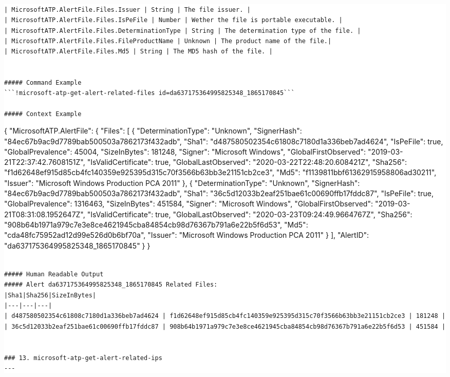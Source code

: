 ```
| MicrosoftATP.AlertFile.Files.Issuer | String | The file issuer. | 
| MicrosoftATP.AlertFile.Files.IsPeFile | Number | Wether the file is portable executable. | 
| MicrosoftATP.AlertFile.Files.DeterminationType | String | The determination type of the file. | 
| MicrosoftATP.AlertFile.Files.FileProductName | Unknown | The product name of the file.| 
| MicrosoftATP.AlertFile.Files.Md5 | String | The MD5 hash of the file. | 


##### Command Example
```!microsoft-atp-get-alert-related-files id=da637175364995825348_1865170845```

##### Context Example
```
{
    "MicrosoftATP.AlertFile": {
        "Files": [
            {
                "DeterminationType": "Unknown", 
                "SignerHash": "84ec67b9ac9d7789bab500503a7862173f432adb", 
                "Sha1": "d487580502354c61808c7180d1a336beb7ad4624", 
                "IsPeFile": true, 
                "GlobalPrevalence": 45004, 
                "SizeInBytes": 181248, 
                "Signer": "Microsoft Windows", 
                "GlobalFirstObserved": "2019-03-21T22:37:42.7608151Z", 
                "IsValidCertificate": true, 
                "GlobalLastObserved": "2020-03-22T22:48:20.608421Z", 
                "Sha256": "f1d62648ef915d85cb4fc140359e925395d315c70f3566b63bb3e21151cb2ce3", 
                "Md5": "f1139811bbf61362915958806ad30211", 
                "Issuer": "Microsoft Windows Production PCA 2011"
            }, 
            {
                "DeterminationType": "Unknown", 
                "SignerHash": "84ec67b9ac9d7789bab500503a7862173f432adb", 
                "Sha1": "36c5d12033b2eaf251bae61c00690ffb17fddc87", 
                "IsPeFile": true, 
                "GlobalPrevalence": 1316463, 
                "SizeInBytes": 451584, 
                "Signer": "Microsoft Windows", 
                "GlobalFirstObserved": "2019-03-21T08:31:08.1952647Z", 
                "IsValidCertificate": true, 
                "GlobalLastObserved": "2020-03-23T09:24:49.9664767Z", 
                "Sha256": "908b64b1971a979c7e3e8ce4621945cba84854cb98d76367b791a6e22b5f6d53", 
                "Md5": "cda48fc75952ad12d99e526d0b6bf70a", 
                "Issuer": "Microsoft Windows Production PCA 2011"
            }
        ], 
        "AlertID": "da637175364995825348_1865170845"
    }
}
```

##### Human Readable Output
##### Alert da637175364995825348_1865170845 Related Files:
|Sha1|Sha256|SizeInBytes|
|---|---|---|
| d487580502354c61808c7180d1a336beb7ad4624 | f1d62648ef915d85cb4fc140359e925395d315c70f3566b63bb3e21151cb2ce3 | 181248 |
| 36c5d12033b2eaf251bae61c00690ffb17fddc87 | 908b64b1971a979c7e3e8ce4621945cba84854cb98d76367b791a6e22b5f6d53 | 451584 |


### 13. microsoft-atp-get-alert-related-ips
---
```